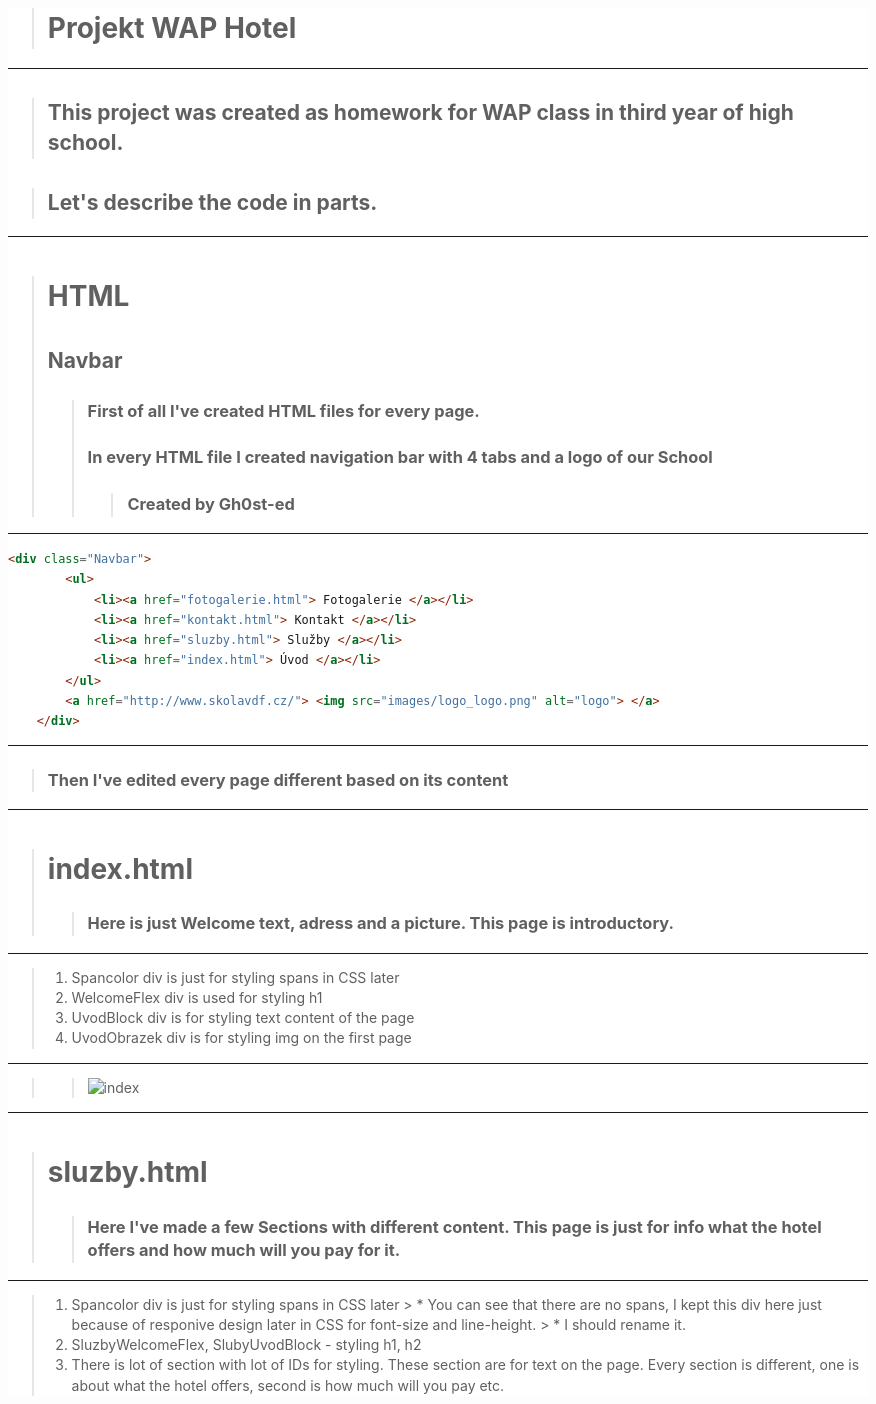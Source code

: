 > # Projekt WAP Hotel
***
> ## This project was created as homework for WAP class in third year of high school.

> ## Let's describe the code in parts.
***

> # HTML
> ## Navbar
>> ### First of all I've created HTML files for every page.
>> ### In every HTML file I created navigation bar with 4 tabs and a logo of our School
>>> ### Created by Gh0st-ed

***

``` HTML
<div class="Navbar">
        <ul>
            <li><a href="fotogalerie.html"> Fotogalerie </a></li>
            <li><a href="kontakt.html"> Kontakt </a></li>
            <li><a href="sluzby.html"> Služby </a></li>
            <li><a href="index.html"> Úvod </a></li>
        </ul>
        <a href="http://www.skolavdf.cz/"> <img src="images/logo_logo.png" alt="logo"> </a>
    </div>
```
***

> ### Then I've edited every page different based on its content

***

> # index.html
>> ### Here is just Welcome text, adress and a picture. This page is introductory.  

***

> 1. Spancolor div is just for styling spans in CSS later
> 2. WelcomeFlex div is used for styling h1
> 3. UvodBlock div is for styling text content of the page
> 4. UvodObrazek div is for styling img on the first page

***

>> ![index](/Faze1/README/HTML%20img/index.png)

***

> # sluzby.html
>> ### Here I've made a few Sections with different content. This page is just for info what the hotel offers and how much will you pay for it.

***

> 1.  Spancolor div is just for styling spans in CSS later
    > * You can see that there are no spans, I kept this div here just because of responive design later in CSS for font-size and line-height.
    > * I should rename it.
> 2.  SluzbyWelcomeFlex, SlubyUvodBlock - styling h1, h2
> 3.  There is lot of section with lot of IDs for styling. These section are for text on the page. Every section is different, one is about what the hotel offers, second is how much will you pay etc.

